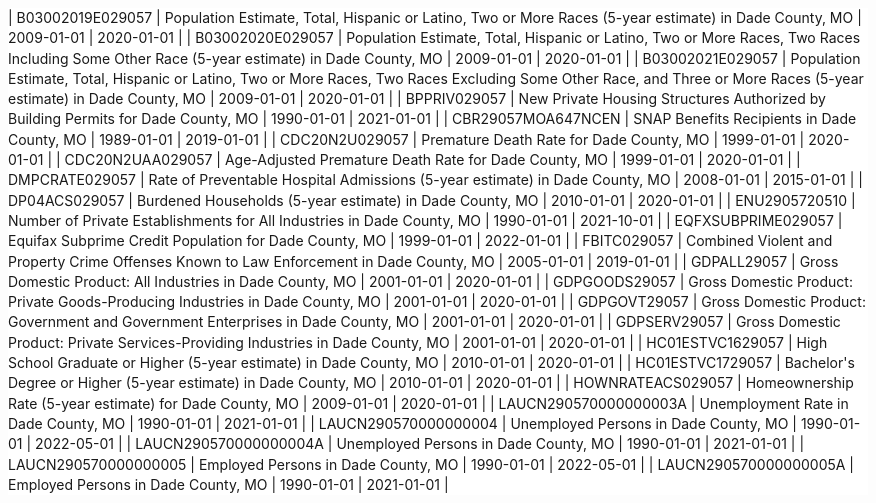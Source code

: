 | B03002019E029057          | Population Estimate, Total, Hispanic or Latino, Two or More Races (5-year estimate) in Dade County, MO                                                                   | 2009-01-01          | 2020-01-01        |
| B03002020E029057          | Population Estimate, Total, Hispanic or Latino, Two or More Races, Two Races Including Some Other Race (5-year estimate) in Dade County, MO                              | 2009-01-01          | 2020-01-01        |
| B03002021E029057          | Population Estimate, Total, Hispanic or Latino, Two or More Races, Two Races Excluding Some Other Race, and Three or More Races (5-year estimate) in Dade County, MO     | 2009-01-01          | 2020-01-01        |
| BPPRIV029057              | New Private Housing Structures Authorized by Building Permits for Dade County, MO                                                                                        | 1990-01-01          | 2021-01-01        |
| CBR29057MOA647NCEN        | SNAP Benefits Recipients in Dade County, MO                                                                                                                              | 1989-01-01          | 2019-01-01        |
| CDC20N2U029057            | Premature Death Rate for Dade County, MO                                                                                                                                 | 1999-01-01          | 2020-01-01        |
| CDC20N2UAA029057          | Age-Adjusted Premature Death Rate for Dade County, MO                                                                                                                    | 1999-01-01          | 2020-01-01        |
| DMPCRATE029057            | Rate of Preventable Hospital Admissions (5-year estimate) in Dade County, MO                                                                                             | 2008-01-01          | 2015-01-01        |
| DP04ACS029057             | Burdened Households (5-year estimate) in Dade County, MO                                                                                                                 | 2010-01-01          | 2020-01-01        |
| ENU2905720510             | Number of Private Establishments for All Industries in Dade County, MO                                                                                                   | 1990-01-01          | 2021-10-01        |
| EQFXSUBPRIME029057        | Equifax Subprime Credit Population for Dade County, MO                                                                                                                   | 1999-01-01          | 2022-01-01        |
| FBITC029057               | Combined Violent and Property Crime Offenses Known to Law Enforcement in Dade County, MO                                                                                 | 2005-01-01          | 2019-01-01        |
| GDPALL29057               | Gross Domestic Product: All Industries in Dade County, MO                                                                                                                | 2001-01-01          | 2020-01-01        |
| GDPGOODS29057             | Gross Domestic Product: Private Goods-Producing Industries in Dade County, MO                                                                                            | 2001-01-01          | 2020-01-01        |
| GDPGOVT29057              | Gross Domestic Product: Government and Government Enterprises in Dade County, MO                                                                                         | 2001-01-01          | 2020-01-01        |
| GDPSERV29057              | Gross Domestic Product: Private Services-Providing Industries in Dade County, MO                                                                                         | 2001-01-01          | 2020-01-01        |
| HC01ESTVC1629057          | High School Graduate or Higher (5-year estimate) in Dade County, MO                                                                                                      | 2010-01-01          | 2020-01-01        |
| HC01ESTVC1729057          | Bachelor's Degree or Higher (5-year estimate) in Dade County, MO                                                                                                         | 2010-01-01          | 2020-01-01        |
| HOWNRATEACS029057         | Homeownership Rate (5-year estimate) for Dade County, MO                                                                                                                 | 2009-01-01          | 2020-01-01        |
| LAUCN290570000000003A     | Unemployment Rate in Dade County, MO                                                                                                                                     | 1990-01-01          | 2021-01-01        |
| LAUCN290570000000004      | Unemployed Persons in Dade County, MO                                                                                                                                    | 1990-01-01          | 2022-05-01        |
| LAUCN290570000000004A     | Unemployed Persons in Dade County, MO                                                                                                                                    | 1990-01-01          | 2021-01-01        |
| LAUCN290570000000005      | Employed Persons in Dade County, MO                                                                                                                                      | 1990-01-01          | 2022-05-01        |
| LAUCN290570000000005A     | Employed Persons in Dade County, MO                                                                                                                                      | 1990-01-01          | 2021-01-01        |